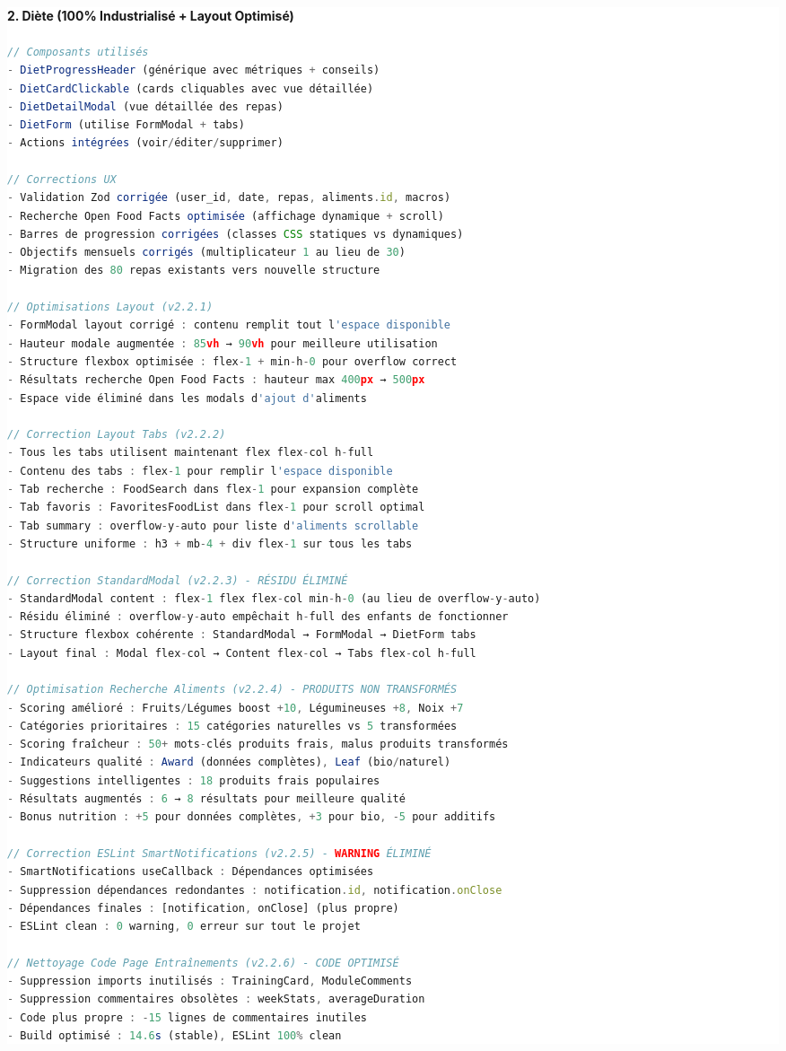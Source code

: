 #### **2. Diète (100% Industrialisé + Layout Optimisé)**

```typescript
// Composants utilisés
- DietProgressHeader (générique avec métriques + conseils)
- DietCardClickable (cards cliquables avec vue détaillée)
- DietDetailModal (vue détaillée des repas)
- DietForm (utilise FormModal + tabs)
- Actions intégrées (voir/éditer/supprimer)

// Corrections UX
- Validation Zod corrigée (user_id, date, repas, aliments.id, macros)
- Recherche Open Food Facts optimisée (affichage dynamique + scroll)
- Barres de progression corrigées (classes CSS statiques vs dynamiques)
- Objectifs mensuels corrigés (multiplicateur 1 au lieu de 30)
- Migration des 80 repas existants vers nouvelle structure

// Optimisations Layout (v2.2.1)
- FormModal layout corrigé : contenu remplit tout l'espace disponible
- Hauteur modale augmentée : 85vh → 90vh pour meilleure utilisation
- Structure flexbox optimisée : flex-1 + min-h-0 pour overflow correct
- Résultats recherche Open Food Facts : hauteur max 400px → 500px
- Espace vide éliminé dans les modals d'ajout d'aliments

// Correction Layout Tabs (v2.2.2)
- Tous les tabs utilisent maintenant flex flex-col h-full
- Contenu des tabs : flex-1 pour remplir l'espace disponible
- Tab recherche : FoodSearch dans flex-1 pour expansion complète
- Tab favoris : FavoritesFoodList dans flex-1 pour scroll optimal
- Tab summary : overflow-y-auto pour liste d'aliments scrollable
- Structure uniforme : h3 + mb-4 + div flex-1 sur tous les tabs

// Correction StandardModal (v2.2.3) - RÉSIDU ÉLIMINÉ
- StandardModal content : flex-1 flex flex-col min-h-0 (au lieu de overflow-y-auto)
- Résidu éliminé : overflow-y-auto empêchait h-full des enfants de fonctionner
- Structure flexbox cohérente : StandardModal → FormModal → DietForm tabs
- Layout final : Modal flex-col → Content flex-col → Tabs flex-col h-full

// Optimisation Recherche Aliments (v2.2.4) - PRODUITS NON TRANSFORMÉS
- Scoring amélioré : Fruits/Légumes boost +10, Légumineuses +8, Noix +7
- Catégories prioritaires : 15 catégories naturelles vs 5 transformées
- Scoring fraîcheur : 50+ mots-clés produits frais, malus produits transformés
- Indicateurs qualité : Award (données complètes), Leaf (bio/naturel)
- Suggestions intelligentes : 18 produits frais populaires
- Résultats augmentés : 6 → 8 résultats pour meilleure qualité
- Bonus nutrition : +5 pour données complètes, +3 pour bio, -5 pour additifs

// Correction ESLint SmartNotifications (v2.2.5) - WARNING ÉLIMINÉ
- SmartNotifications useCallback : Dépendances optimisées
- Suppression dépendances redondantes : notification.id, notification.onClose
- Dépendances finales : [notification, onClose] (plus propre)
- ESLint clean : 0 warning, 0 erreur sur tout le projet

// Nettoyage Code Page Entraînements (v2.2.6) - CODE OPTIMISÉ
- Suppression imports inutilisés : TrainingCard, ModuleComments
- Suppression commentaires obsolètes : weekStats, averageDuration
- Code plus propre : -15 lignes de commentaires inutiles
- Build optimisé : 14.6s (stable), ESLint 100% clean
```
